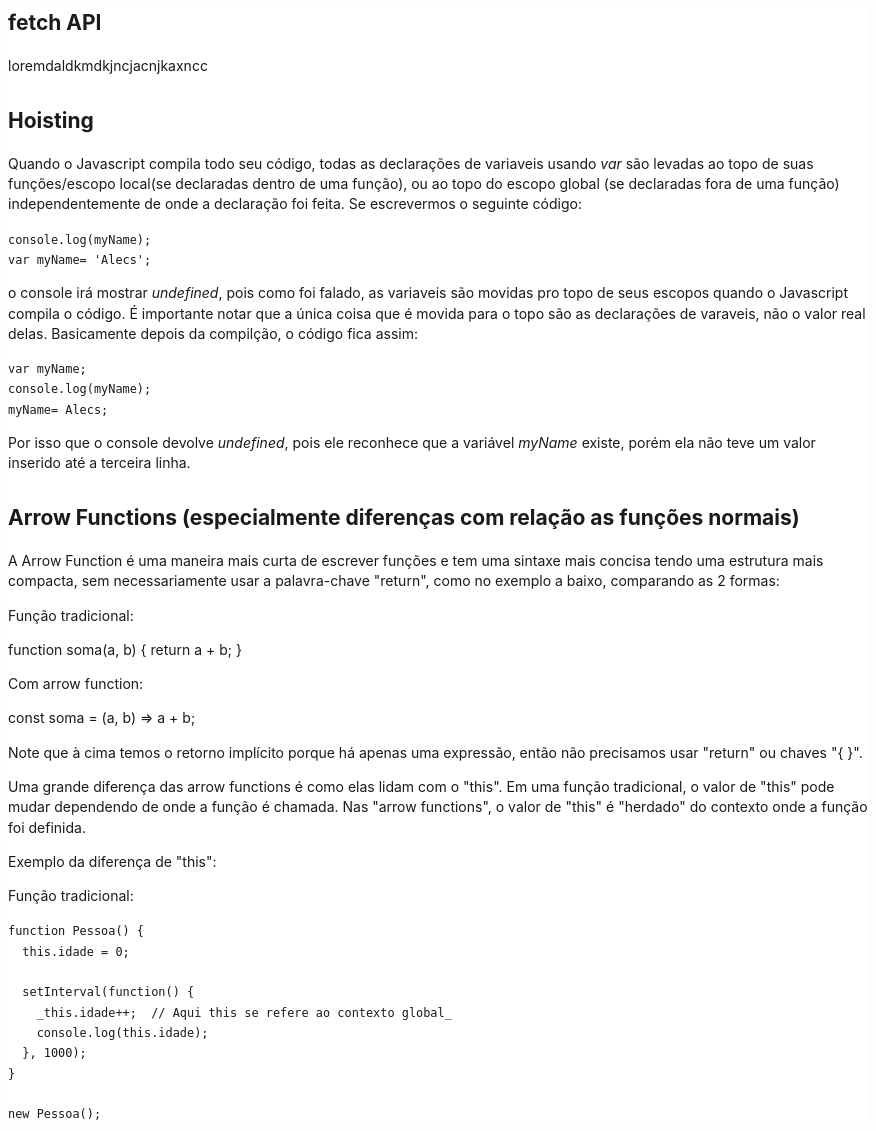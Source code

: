 ## fetch API
loremdaldkmdkjncjacnjkaxncc

## Hoisting
Quando o Javascript compila todo seu código, todas as declarações de variaveis usando *var* são levadas ao topo de suas funções/escopo local(se declaradas dentro de uma função), ou ao topo do escopo global (se declaradas fora de uma função) independentemente de onde a declaração foi feita. Se escrevermos o seguinte código:
```` 
console.log(myName);
var myName= 'Alecs'; 
````
o console irá mostrar *undefined*, pois como foi falado, as variaveis são movidas pro topo de seus escopos quando o Javascript compila o código. É importante notar que a única coisa que é movida para o topo são as declarações de varaveis, não o valor real delas. Basicamente depois da compilção, o código fica assim:
```` 
var myName;
console.log(myName);
myName= Alecs;
```` 
Por isso que o console devolve *undefined*, pois ele reconhece que a variável *myName* existe, porém ela não teve um valor inserido até a terceira linha.
## Arrow Functions (especialmente diferenças com relação as funções normais)
A Arrow Function é uma maneira mais curta de escrever funções e tem uma sintaxe mais concisa tendo
uma estrutura mais compacta, sem necessariamente usar a palavra-chave "return", como no 
exemplo a baixo, comparando as 2 formas:

Função tradicional:

function soma(a, b) {
  return a + b;
}


Com arrow function:

const soma = (a, b) => a + b;


Note que à cima temos o retorno implícito porque há apenas uma expressão, 
então não precisamos usar "return" ou chaves "{ }".

Uma grande diferença das arrow functions é como elas lidam com o "this". Em uma função tradicional,
o valor de "this" pode mudar dependendo de onde a função é chamada. Nas "arrow functions", o valor 
de "this" é "herdado" do contexto onde a função foi definida.

Exemplo da diferença de "this":

Função tradicional:

````
function Pessoa() {
  this.idade = 0;

  setInterval(function() {
    _this.idade++;  // Aqui this se refere ao contexto global_
    console.log(this.idade);
  }, 1000);
}

new Pessoa();
````
